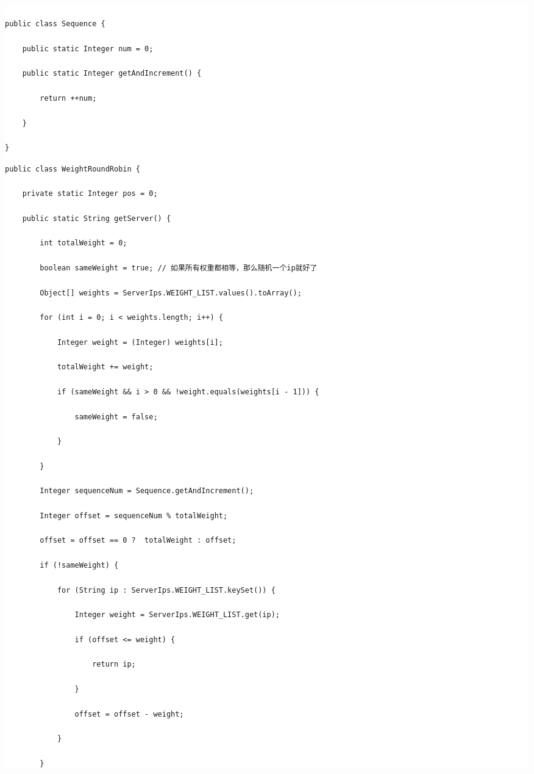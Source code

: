 ```

public class Sequence {
﻿
    public static Integer num = 0;
﻿
    public static Integer getAndIncrement() {
﻿
        return ++num;
﻿
    }
﻿
}
```
```angular2html
public class WeightRoundRobin {
﻿
    private static Integer pos = 0;
﻿
    public static String getServer() {
﻿
        int totalWeight = 0;
﻿
        boolean sameWeight = true; // 如果所有权重都相等，那么随机一个ip就好了
﻿
        Object[] weights = ServerIps.WEIGHT_LIST.values().toArray();
﻿
        for (int i = 0; i < weights.length; i++) {
﻿
            Integer weight = (Integer) weights[i];
﻿
            totalWeight += weight;
﻿
            if (sameWeight && i > 0 && !weight.equals(weights[i - 1])) {
﻿
                sameWeight = false;
﻿
            }
﻿
        }
﻿
        Integer sequenceNum = Sequence.getAndIncrement();
﻿
        Integer offset = sequenceNum % totalWeight;
﻿
        offset = offset == 0 ?  totalWeight : offset;
﻿
        if (!sameWeight) {
﻿
            for (String ip : ServerIps.WEIGHT_LIST.keySet()) {
﻿
                Integer weight = ServerIps.WEIGHT_LIST.get(ip);
﻿
                if (offset <= weight) {
﻿
                    return ip;
﻿
                }
﻿
                offset = offset - weight;
﻿
            }
﻿
        }
```
